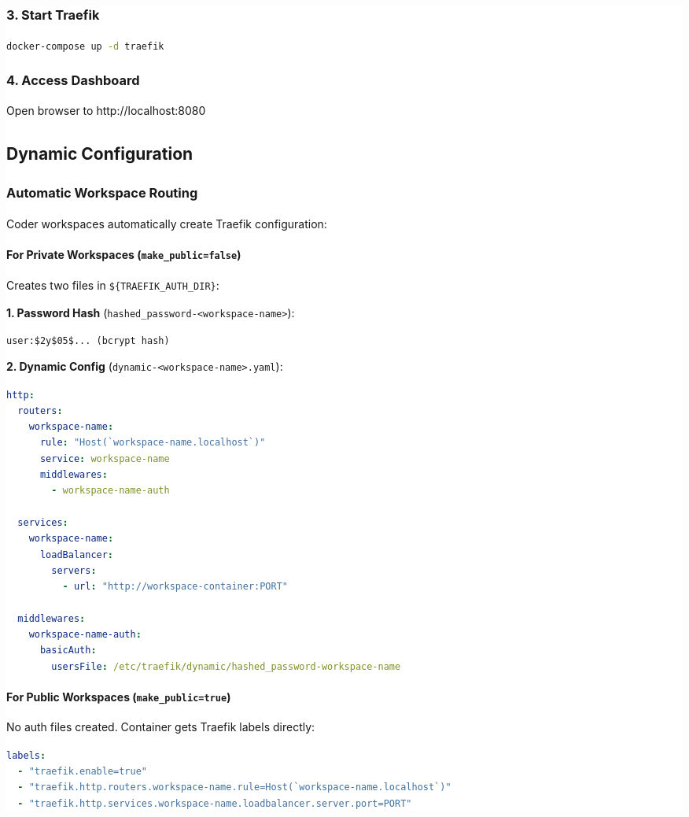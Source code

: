 ### 3. Start Traefik

```bash
docker-compose up -d traefik
```

### 4. Access Dashboard

Open browser to http://localhost:8080

## Dynamic Configuration

### Automatic Workspace Routing

Coder workspaces automatically create Traefik configuration:

#### For Private Workspaces (`make_public=false`)

Creates two files in `${TRAEFIK_AUTH_DIR}`:

**1. Password Hash** (`hashed_password-<workspace-name>`):
```
user:$2y$05$... (bcrypt hash)
```

**2. Dynamic Config** (`dynamic-<workspace-name>.yaml`):
```yaml
http:
  routers:
    workspace-name:
      rule: "Host(`workspace-name.localhost`)"
      service: workspace-name
      middlewares:
        - workspace-name-auth
  
  services:
    workspace-name:
      loadBalancer:
        servers:
          - url: "http://workspace-container:PORT"
  
  middlewares:
    workspace-name-auth:
      basicAuth:
        usersFile: /etc/traefik/dynamic/hashed_password-workspace-name
```

#### For Public Workspaces (`make_public=true`)

No auth files created. Container gets Traefik labels directly:

```yaml
labels:
  - "traefik.enable=true"
  - "traefik.http.routers.workspace-name.rule=Host(`workspace-name.localhost`)"
  - "traefik.http.services.workspace-name.loadbalancer.server.port=PORT"
```
